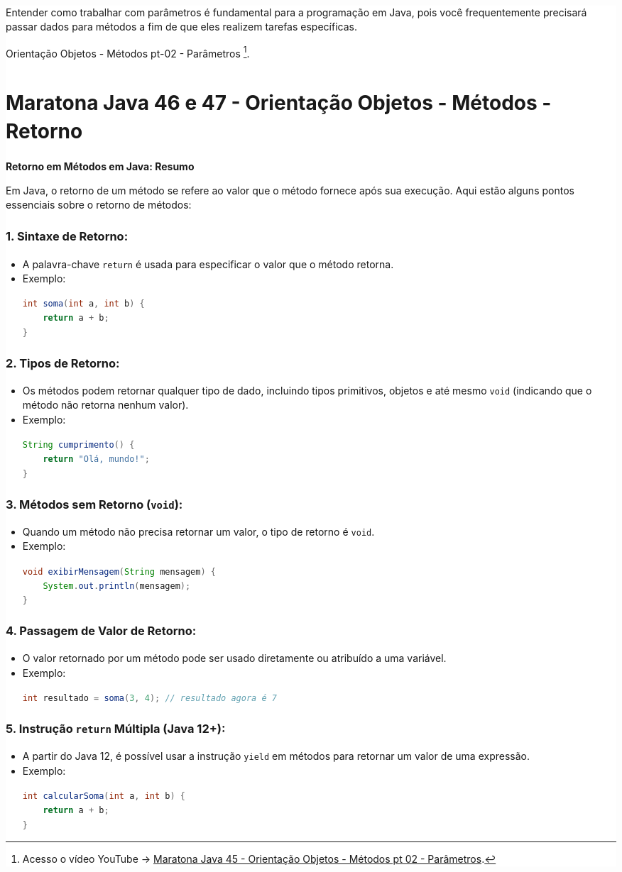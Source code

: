 Entender como trabalhar com parâmetros é fundamental para a programação em Java, pois você frequentemente precisará
passar dados para métodos a fim de que eles realizem tarefas específicas.

Orientação Objetos - Métodos pt-02 - Parâmetros [^3].

[^3]: Acesso o vídeo YouTube -> [Maratona Java 45 - Orientação Objetos - Métodos pt 02 - Parâmetros](https://abre.ai/g4VK).

# Maratona Java 46 e 47 - Orientação Objetos - Métodos - Retorno

**Retorno em Métodos em Java: Resumo**

Em Java, o retorno de um método se refere ao valor que o método fornece após sua execução. Aqui estão alguns pontos
essenciais sobre o retorno de métodos:

### 1. **Sintaxe de Retorno:**
- A palavra-chave `return` é usada para especificar o valor que o método retorna.
- Exemplo:
  ```java
  int soma(int a, int b) {
      return a + b;
  }
  ```

### 2. **Tipos de Retorno:**
- Os métodos podem retornar qualquer tipo de dado, incluindo tipos primitivos, objetos e até mesmo `void` (indicando
que o método não retorna nenhum valor).
- Exemplo:
  ```java
  String cumprimento() {
      return "Olá, mundo!";
  }
  ```

### 3. **Métodos sem Retorno (`void`):**
- Quando um método não precisa retornar um valor, o tipo de retorno é `void`.
- Exemplo:
  ```java
  void exibirMensagem(String mensagem) {
      System.out.println(mensagem);
  }
  ```

### 4. **Passagem de Valor de Retorno:**
- O valor retornado por um método pode ser usado diretamente ou atribuído a uma variável.
- Exemplo:
  ```java
  int resultado = soma(3, 4); // resultado agora é 7
  ```

### 5. **Instrução `return` Múltipla (Java 12+):**
- A partir do Java 12, é possível usar a instrução `yield` em métodos para retornar um valor de uma expressão.
- Exemplo:
  ```java
  int calcularSoma(int a, int b) {
      return a + b;
  }
  ```


[^1]: Mais informações podem ser encontradas no [site Baeldung](https://www.baeldung.com/java-methods).
[^2]: Acesso o vídeo YouTube -> [Maratona Java 44 - Orientação Objetos - Métodos pt 01](https://abre.ai/g4Q5).
[^4]: Acesso o vídeo YouTube -> [Maratona Java 46 - Orientação Objetos - Métodos pt 03 - Retorno pt-01](https://abre.ai/g4Zi).
[^5]: Acesso o vídeo YouTube -> [Maratona Java 47 - Orientação Objetos - Métodos pt 04 - Retorno pt-02](https://abre.ai/g4ZY).
[^6]: Parâmetros em Java [site Baeldung](https://abre.ai/g43y).
[^7]: Acesso o vídeo YouTube -> [Maratona Java 48 - Orientação Objetos - Métodos pt 05 - Parâmetros tipo primitivo](https://abre.ai/g43S).
[^8]: Acesso o vídeo YouTube -> [Maratona Java 49 - Orientação Objetos - Métodos pt 06 - Parâmetros tipo referência](https://abre.ai/g43U).
[^9]: Acesso o vídeo YouTube -> [Maratona Java 50 - Orientação Objetos - Métodos pt 07 - Parâmetros tipo referência pt-02](https://abre.ai/g44h).
[^10]: Acesso o vídeo YouTube -> [Maratona Java 51 - Orientação Objetos - Métodos pt 08 - Referência this](https://abre.ai/g7wM).
[^11]: Acesse o site (em inglês) -> [Guia palavra-chave this em java](https://abre.ai/g7wZ).
[^12]: Acesso o vídeo YouTube -> [Maratona Java 52 - Orientação Objetos - Métodos pt 09 - Varargs](https://abre.ai/g8Xa).
[^13]: Acesse o site (em inglês) -> [Parâmetros de entrada VarArgs vs array em Java](https://www.baeldung.com/varargs-vs-array).
[^14]: Acesso o vídeo YouTube -> [Maratona Java 54 - Orientação Objetos - Modificador de acesso private, get e set pt 01](https://abre.ai/g9EG).
[^15]: Acesso o vídeo YouTube -> [Maratona Java 55 - Orientação Objetos - Modificador de acesso private, get e set pt 02](https://abre.ai/g9EI).
[^16]: Acesso o vídeo YouTube -> [Maratona Java 56 - Orientação Objetos - Modificador de acesso private, get e set pt 03](https://abre.ai/g9EK).